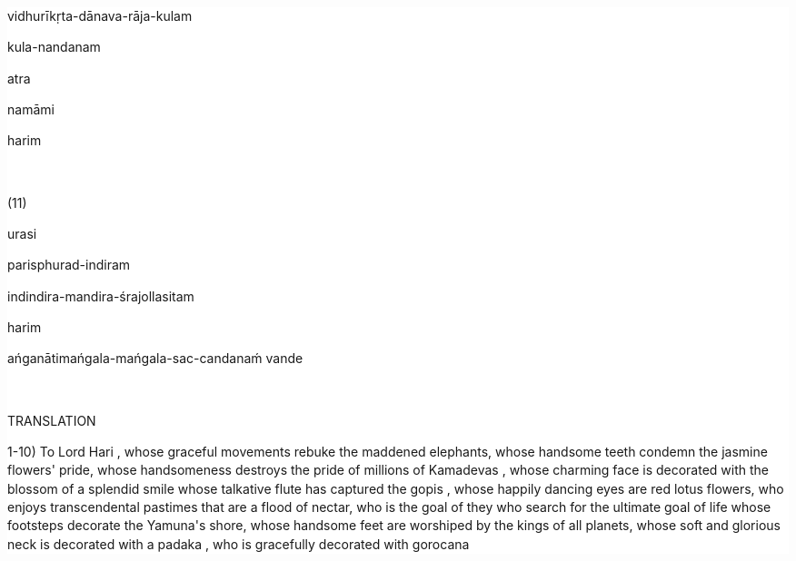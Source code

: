 
vidhurīkṛta-dānava-rāja-kulam
 


kula-nandanam
 
atra
 
namāmi
 
harim
 


 


(11)


urasi
 
parisphurad-indiram
 
indindira-mandira-śrajollasitam




harim

ańganātimańgala-mańgala-sac-candanaḿ 
vande


 


TRANSLATION


1-10)
To Lord 
Hari
, whose graceful movements rebuke the maddened
elephants, whose handsome teeth condemn the jasmine flowers' pride, whose
handsomeness destroys the pride of millions of 
Kamadevas
,
whose charming face is decorated with the blossom of a splendid smile whose
talkative flute has captured the 
gopis
, whose happily
dancing eyes are red lotus flowers, who enjoys transcendental pastimes that are
a flood of nectar, who is the goal of they who search for the ultimate goal of
life whose footsteps decorate the 
Yamuna's
 shore,
whose handsome feet are worshiped by the kings of all planets, whose soft and
glorious neck is decorated with a 
padaka
, who is
gracefully decorated with 
gorocana
 